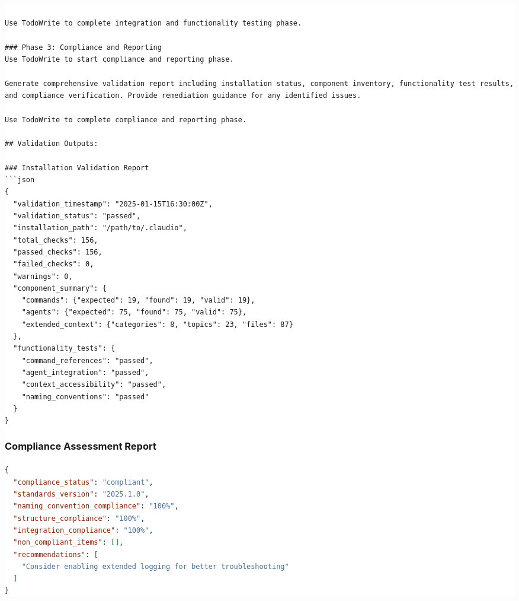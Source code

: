 ```

Use TodoWrite to complete integration and functionality testing phase.

### Phase 3: Compliance and Reporting
Use TodoWrite to start compliance and reporting phase.

Generate comprehensive validation report including installation status, component inventory, functionality test results, and compliance verification. Provide remediation guidance for any identified issues.

Use TodoWrite to complete compliance and reporting phase.

## Validation Outputs:

### Installation Validation Report
```json
{
  "validation_timestamp": "2025-01-15T16:30:00Z",
  "validation_status": "passed",
  "installation_path": "/path/to/.claudio",
  "total_checks": 156,
  "passed_checks": 156,
  "failed_checks": 0,
  "warnings": 0,
  "component_summary": {
    "commands": {"expected": 19, "found": 19, "valid": 19},
    "agents": {"expected": 75, "found": 75, "valid": 75},
    "extended_context": {"categories": 8, "topics": 23, "files": 87}
  },
  "functionality_tests": {
    "command_references": "passed",
    "agent_integration": "passed",
    "context_accessibility": "passed",
    "naming_conventions": "passed"
  }
}
```

### Compliance Assessment Report
```json
{
  "compliance_status": "compliant",
  "standards_version": "2025.1.0",
  "naming_convention_compliance": "100%",
  "structure_compliance": "100%",
  "integration_compliance": "100%",
  "non_compliant_items": [],
  "recommendations": [
    "Consider enabling extended logging for better troubleshooting"
  ]
}
```
